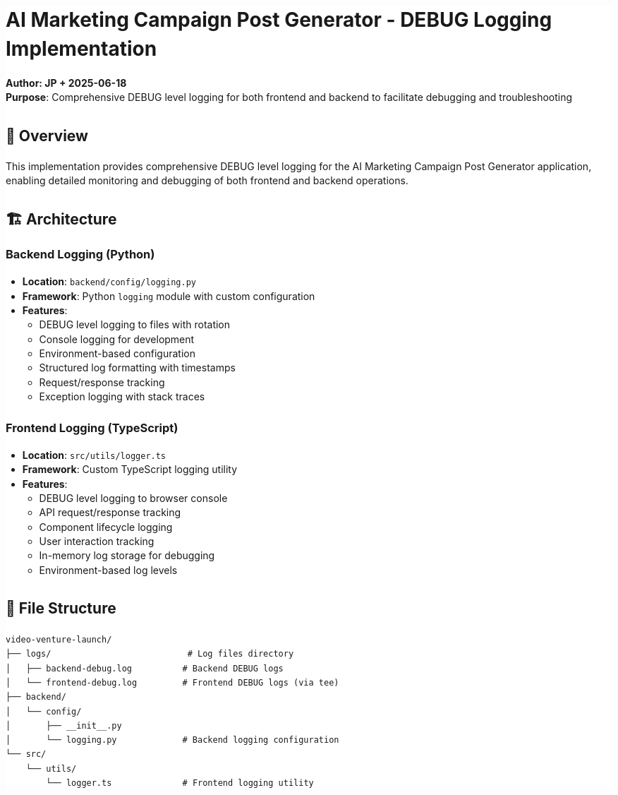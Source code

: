 # AI Marketing Campaign Post Generator - DEBUG Logging Implementation

**Author: JP + 2025-06-18**  
**Purpose**: Comprehensive DEBUG level logging for both frontend and backend to facilitate debugging and troubleshooting

## 🎯 Overview

This implementation provides comprehensive DEBUG level logging for the AI Marketing Campaign Post Generator application, enabling detailed monitoring and debugging of both frontend and backend operations.

## 🏗️ Architecture

### Backend Logging (Python)
- **Location**: `backend/config/logging.py`
- **Framework**: Python `logging` module with custom configuration
- **Features**:
  - DEBUG level logging to files with rotation
  - Console logging for development
  - Environment-based configuration
  - Structured log formatting with timestamps
  - Request/response tracking
  - Exception logging with stack traces

### Frontend Logging (TypeScript)
- **Location**: `src/utils/logger.ts`
- **Framework**: Custom TypeScript logging utility
- **Features**:
  - DEBUG level logging to browser console
  - API request/response tracking
  - Component lifecycle logging
  - User interaction tracking
  - In-memory log storage for debugging
  - Environment-based log levels

## 📁 File Structure

```
video-venture-launch/
├── logs/                           # Log files directory
│   ├── backend-debug.log          # Backend DEBUG logs
│   └── frontend-debug.log         # Frontend DEBUG logs (via tee)
├── backend/
│   └── config/
│       ├── __init__.py
│       └── logging.py             # Backend logging configuration
└── src/
    └── utils/
        └── logger.ts              # Frontend logging utility
```
